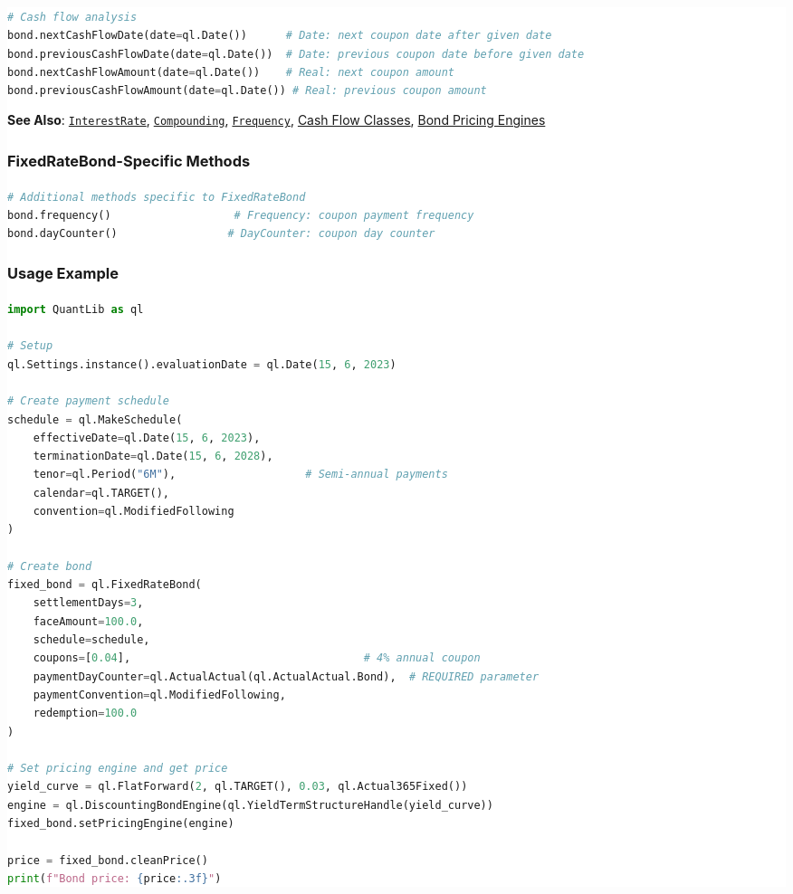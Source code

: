 ```python
# Cash flow analysis
bond.nextCashFlowDate(date=ql.Date())      # Date: next coupon date after given date  
bond.previousCashFlowDate(date=ql.Date())  # Date: previous coupon date before given date
bond.nextCashFlowAmount(date=ql.Date())    # Real: next coupon amount
bond.previousCashFlowAmount(date=ql.Date()) # Real: previous coupon amount
```

**See Also**: [`InterestRate`](02-interest-rates.md#interestrate-class), [`Compounding`](02-interest-rates.md#compounding-types), [`Frequency`](02-interest-rates.md#frequency-types), [Cash Flow Classes](#cash-flow-classes), [Bond Pricing Engines](#bond-pricing-engines)

### FixedRateBond-Specific Methods

```python
# Additional methods specific to FixedRateBond
bond.frequency()                   # Frequency: coupon payment frequency
bond.dayCounter()                 # DayCounter: coupon day counter
```

### Usage Example

```python
import QuantLib as ql

# Setup
ql.Settings.instance().evaluationDate = ql.Date(15, 6, 2023)

# Create payment schedule
schedule = ql.MakeSchedule(
    effectiveDate=ql.Date(15, 6, 2023),
    terminationDate=ql.Date(15, 6, 2028),
    tenor=ql.Period("6M"),                    # Semi-annual payments
    calendar=ql.TARGET(),
    convention=ql.ModifiedFollowing
)

# Create bond
fixed_bond = ql.FixedRateBond(
    settlementDays=3,
    faceAmount=100.0,
    schedule=schedule,
    coupons=[0.04],                                    # 4% annual coupon
    paymentDayCounter=ql.ActualActual(ql.ActualActual.Bond),  # REQUIRED parameter
    paymentConvention=ql.ModifiedFollowing,
    redemption=100.0
)

# Set pricing engine and get price
yield_curve = ql.FlatForward(2, ql.TARGET(), 0.03, ql.Actual365Fixed())
engine = ql.DiscountingBondEngine(ql.YieldTermStructureHandle(yield_curve))
fixed_bond.setPricingEngine(engine)

price = fixed_bond.cleanPrice()
print(f"Bond price: {price:.3f}")
```
